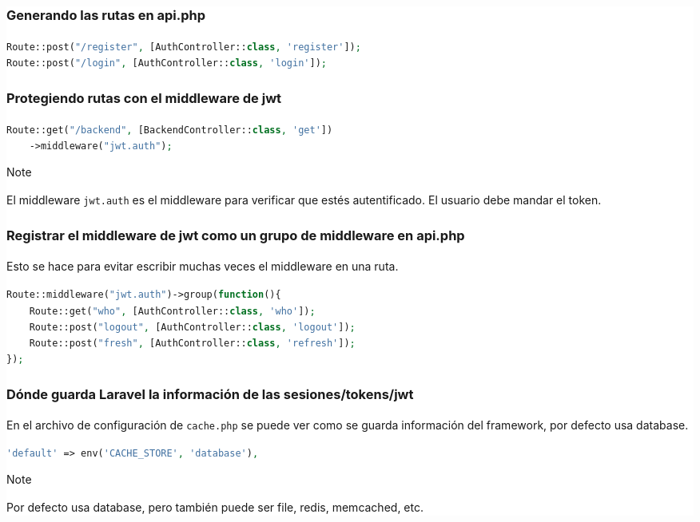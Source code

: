 

### Generando las rutas en api.php
```php
Route::post("/register", [AuthController::class, 'register']);
Route::post("/login", [AuthController::class, 'login']);
```

### Protegiendo rutas con el middleware de jwt
```php
Route::get("/backend", [BackendController::class, 'get'])
    ->middleware("jwt.auth");
```

> [!NOTE]
> El middleware `jwt.auth` es el middleware para verificar que estés autentificado.
> El usuario debe mandar el token.


### Registrar el middleware de jwt como un grupo de middleware en api.php
Esto se hace para evitar escribir muchas veces el middleware en una ruta.

```php
Route::middleware("jwt.auth")->group(function(){
    Route::get("who", [AuthController::class, 'who']);
    Route::post("logout", [AuthController::class, 'logout']);
    Route::post("fresh", [AuthController::class, 'refresh']);
});
```


### Dónde guarda Laravel la información de las sesiones/tokens/jwt

En el archivo de configuración de `cache.php` se puede ver como se guarda información del framework, por defecto usa database.

```php
'default' => env('CACHE_STORE', 'database'),
```

> [!NOTE]
> Por defecto usa database, pero también puede ser file, redis, memcached, etc.
